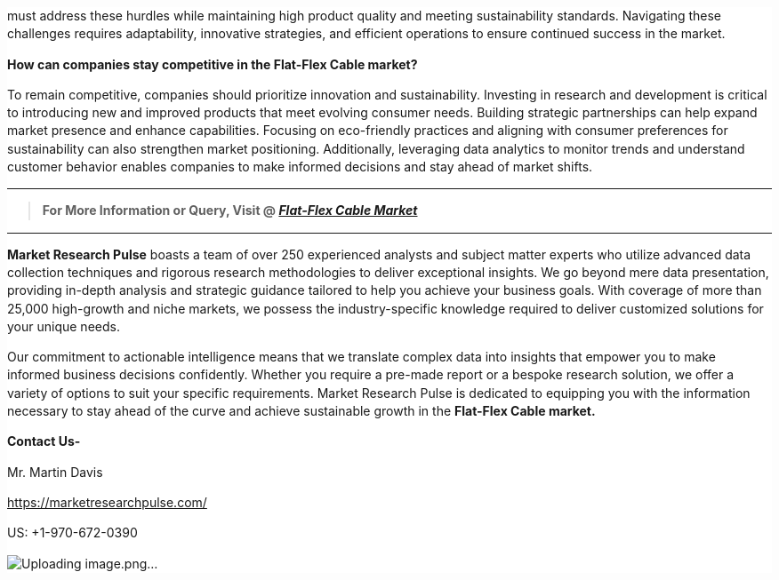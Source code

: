 must address these hurdles while maintaining high product quality and meeting sustainability standards. Navigating these challenges requires adaptability, innovative strategies, and efficient operations to ensure continued success in the market.</p><p><strong>How can companies stay competitive in the Flat-Flex Cable market?</strong></p><p>To remain competitive, companies should prioritize innovation and sustainability. Investing in research and development is critical to introducing new and improved products that meet evolving consumer needs. Building strategic partnerships can help expand market presence and enhance capabilities. Focusing on eco-friendly practices and aligning with consumer preferences for sustainability can also strengthen market positioning. Additionally, leveraging data analytics to monitor trends and understand customer behavior enables companies to make informed decisions and stay ahead of market shifts.</p><hr /><blockquote><p><strong>For More Information or Query, Visit @&nbsp;<em><a href="https://marketresearchpulse.com/report/42475/flat-flex-cable-market?utm_source=Linkedin&utm_medium=029">Flat-Flex Cable Market</a></em></strong></p></blockquote><hr /><p><strong>Market Research Pulse</strong> boasts a team of over 250 experienced analysts and subject matter experts who utilize advanced data collection techniques and rigorous research methodologies to deliver exceptional insights. We go beyond mere data presentation, providing in-depth analysis and strategic guidance tailored to help you achieve your business goals. With coverage of more than 25,000 high-growth and niche markets, we possess the industry-specific knowledge required to deliver customized solutions for your unique needs.</p><p>Our commitment to actionable intelligence means that we translate complex data into insights that empower you to make informed business decisions confidently. Whether you require a pre-made report or a bespoke research solution, we offer a variety of options to suit your specific requirements. Market Research Pulse is dedicated to equipping you with the information necessary to stay ahead of the curve and achieve sustainable growth in the <strong>Flat-Flex Cable market.</strong></p><p><strong>Contact Us-</strong></p><p>Mr. Martin Davis</p><p>https://marketresearchpulse.com/</p><p>US: +1-970-672-0390</p>
![Uploading image.png…]()
